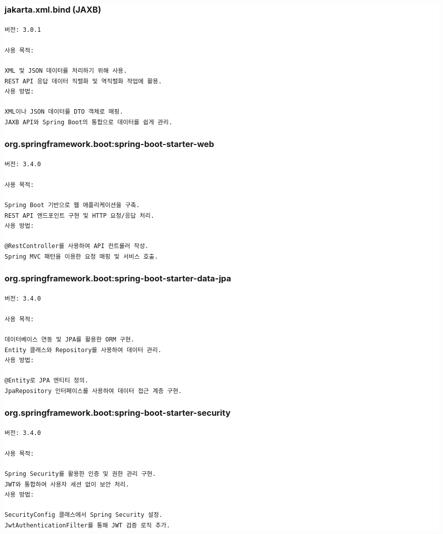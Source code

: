 ### jakarta.xml.bind (JAXB)
```
버전: 3.0.1

사용 목적:

XML 및 JSON 데이터를 처리하기 위해 사용.
REST API 응답 데이터 직렬화 및 역직렬화 작업에 활용.
사용 방법:

XML이나 JSON 데이터를 DTO 객체로 매핑.
JAXB API와 Spring Boot의 통합으로 데이터를 쉽게 관리.
```

### org.springframework.boot:spring-boot-starter-web
```
버전: 3.4.0

사용 목적:

Spring Boot 기반으로 웹 애플리케이션을 구축.
REST API 엔드포인트 구현 및 HTTP 요청/응답 처리.
사용 방법:

@RestController를 사용하여 API 컨트롤러 작성.
Spring MVC 패턴을 이용한 요청 매핑 및 서비스 호출.
```

### org.springframework.boot:spring-boot-starter-data-jpa
```
버전: 3.4.0

사용 목적:

데이터베이스 연동 및 JPA를 활용한 ORM 구현.
Entity 클래스와 Repository를 사용하여 데이터 관리.
사용 방법:

@Entity로 JPA 엔티티 정의.
JpaRepository 인터페이스를 사용하여 데이터 접근 계층 구현.
```

### org.springframework.boot:spring-boot-starter-security
```
버전: 3.4.0

사용 목적:

Spring Security를 활용한 인증 및 권한 관리 구현.
JWT와 통합하여 사용자 세션 없이 보안 처리.
사용 방법:

SecurityConfig 클래스에서 Spring Security 설정.
JwtAuthenticationFilter를 통해 JWT 검증 로직 추가.
```
